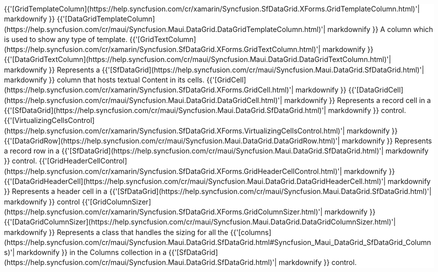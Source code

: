 <tr>
<td>{{'[GridTemplateColumn](https://help.syncfusion.com/cr/xamarin/Syncfusion.SfDataGrid.XForms.GridTemplateColumn.html)'| markdownify }}</td>
<td>{{'[DataGridTemplateColumn](https://help.syncfusion.com/cr/maui/Syncfusion.Maui.DataGrid.DataGridTemplateColumn.html)'| markdownify }}</td>
<td>A column which is used to show any type of template.</td>
</tr>
<tr>
<td>{{'[GridTextColumn](https://help.syncfusion.com/cr/xamarin/Syncfusion.SfDataGrid.XForms.GridTextColumn.html)'| markdownify }}</td>
<td>{{'[DataGridTextColumn](https://help.syncfusion.com/cr/maui/Syncfusion.Maui.DataGrid.DataGridTextColumn.html)'| markdownify }}</td>
<td>Represents a {{'[SfDataGrid](https://help.syncfusion.com/cr/maui/Syncfusion.Maui.DataGrid.SfDataGrid.html)'| markdownify }} column that hosts textual Content in its cells.</td>
</tr>
<tr>
<td>{{'[GridCell](https://help.syncfusion.com/cr/xamarin/Syncfusion.SfDataGrid.XForms.GridCell.html)'| markdownify }}</td>
<td>{{'[DataGridCell](https://help.syncfusion.com/cr/maui/Syncfusion.Maui.DataGrid.DataGridCell.html)'| markdownify }}</td>
<td>Represents a record cell in a {{'[SfDataGrid](https://help.syncfusion.com/cr/maui/Syncfusion.Maui.DataGrid.SfDataGrid.html)'| markdownify }} control.</td>
</tr>
<tr>
<td>{{'[VirtualizingCellsControl](https://help.syncfusion.com/cr/xamarin/Syncfusion.SfDataGrid.XForms.VirtualizingCellsControl.html)'| markdownify }}</td>
<td>{{'[DataGridRow](https://help.syncfusion.com/cr/maui/Syncfusion.Maui.DataGrid.DataGridRow.html)'| markdownify }}</td>
<td>Represents a record row in a {{'[SfDataGrid](https://help.syncfusion.com/cr/maui/Syncfusion.Maui.DataGrid.SfDataGrid.html)'| markdownify }} control.</td>
</tr>

<tr>
<td>{{'[GridHeaderCellControl](https://help.syncfusion.com/cr/xamarin/Syncfusion.SfDataGrid.XForms.GridHeaderCellControl.html)'| markdownify }}</td>
<td>{{'[DataGridHeaderCell](https://help.syncfusion.com/cr/maui/Syncfusion.Maui.DataGrid.DataGridHeaderCell.html)'| markdownify }}</td>
<td>Represents a header cell in a {{'[SfDataGrid](https://help.syncfusion.com/cr/maui/Syncfusion.Maui.DataGrid.SfDataGrid.html)'| markdownify }} control</td>
</tr>

<tr>
<td>{{'[GridColumnSizer](https://help.syncfusion.com/cr/xamarin/Syncfusion.SfDataGrid.XForms.GridColumnSizer.html)'| markdownify }}</td>
<td>{{'[DataGridColumnSizer](https://help.syncfusion.com/cr/maui/Syncfusion.Maui.DataGrid.DataGridColumnSizer.html)'| markdownify }}</td>
<td>Represents a class that handles the sizing for all the {{'[columns](https://help.syncfusion.com/cr/maui/Syncfusion.Maui.DataGrid.SfDataGrid.html#Syncfusion_Maui_DataGrid_SfDataGrid_Columns)'| markdownify }} in the Columns collection in a {{'[SfDataGrid](https://help.syncfusion.com/cr/maui/Syncfusion.Maui.DataGrid.SfDataGrid.html)'| markdownify }} control.</td>
</tr>
